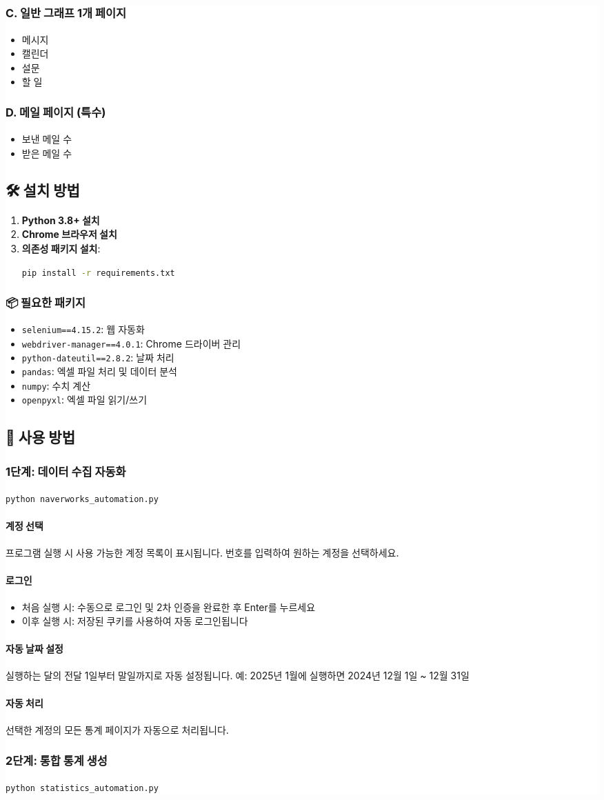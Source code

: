 ### C. 일반 그래프 1개 페이지
- 메시지
- 캘린더
- 설문
- 할 일

### D. 메일 페이지 (특수)
- 보낸 메일 수
- 받은 메일 수

## 🛠️ 설치 방법

1. **Python 3.8+ 설치**
2. **Chrome 브라우저 설치**
3. **의존성 패키지 설치**:
   ```bash
   pip install -r requirements.txt
   ```

### 📦 필요한 패키지
- `selenium==4.15.2`: 웹 자동화
- `webdriver-manager==4.0.1`: Chrome 드라이버 관리
- `python-dateutil==2.8.2`: 날짜 처리
- `pandas`: 엑셀 파일 처리 및 데이터 분석
- `numpy`: 수치 계산
- `openpyxl`: 엑셀 파일 읽기/쓰기

## 🚀 사용 방법

### 1단계: 데이터 수집 자동화
```bash
python naverworks_automation.py
```

#### 계정 선택
프로그램 실행 시 사용 가능한 계정 목록이 표시됩니다. 번호를 입력하여 원하는 계정을 선택하세요.

#### 로그인
- 처음 실행 시: 수동으로 로그인 및 2차 인증을 완료한 후 Enter를 누르세요
- 이후 실행 시: 저장된 쿠키를 사용하여 자동 로그인됩니다

#### 자동 날짜 설정
실행하는 달의 전달 1일부터 말일까지로 자동 설정됩니다.
예: 2025년 1월에 실행하면 2024년 12월 1일 ~ 12월 31일

#### 자동 처리
선택한 계정의 모든 통계 페이지가 자동으로 처리됩니다.

### 2단계: 통합 통계 생성
```bash
python statistics_automation.py
```
